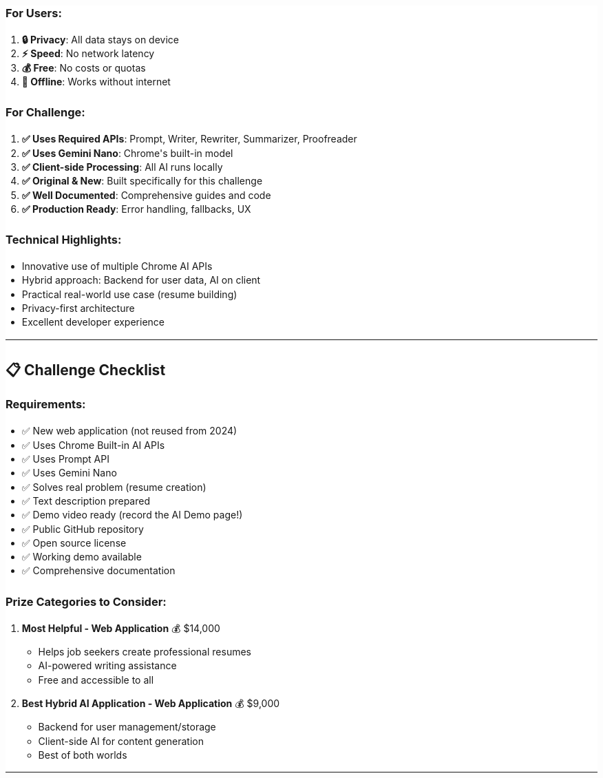 ### For Users:
1. **🔒 Privacy**: All data stays on device
2. **⚡ Speed**: No network latency
3. **💰 Free**: No costs or quotas
4. **📴 Offline**: Works without internet

### For Challenge:
1. **✅ Uses Required APIs**: Prompt, Writer, Rewriter, Summarizer, Proofreader
2. **✅ Uses Gemini Nano**: Chrome's built-in model
3. **✅ Client-side Processing**: All AI runs locally
4. **✅ Original & New**: Built specifically for this challenge
5. **✅ Well Documented**: Comprehensive guides and code
6. **✅ Production Ready**: Error handling, fallbacks, UX

### Technical Highlights:
- Innovative use of multiple Chrome AI APIs
- Hybrid approach: Backend for user data, AI on client
- Practical real-world use case (resume building)
- Privacy-first architecture
- Excellent developer experience

---

## 📋 Challenge Checklist

### Requirements:
- ✅ New web application (not reused from 2024)
- ✅ Uses Chrome Built-in AI APIs
- ✅ Uses Prompt API
- ✅ Uses Gemini Nano
- ✅ Solves real problem (resume creation)
- ✅ Text description prepared
- ✅ Demo video ready (record the AI Demo page!)
- ✅ Public GitHub repository
- ✅ Open source license
- ✅ Working demo available
- ✅ Comprehensive documentation

### Prize Categories to Consider:
1. **Most Helpful - Web Application** 💰 $14,000
   - Helps job seekers create professional resumes
   - AI-powered writing assistance
   - Free and accessible to all

2. **Best Hybrid AI Application - Web Application** 💰 $9,000
   - Backend for user management/storage
   - Client-side AI for content generation
   - Best of both worlds

---
